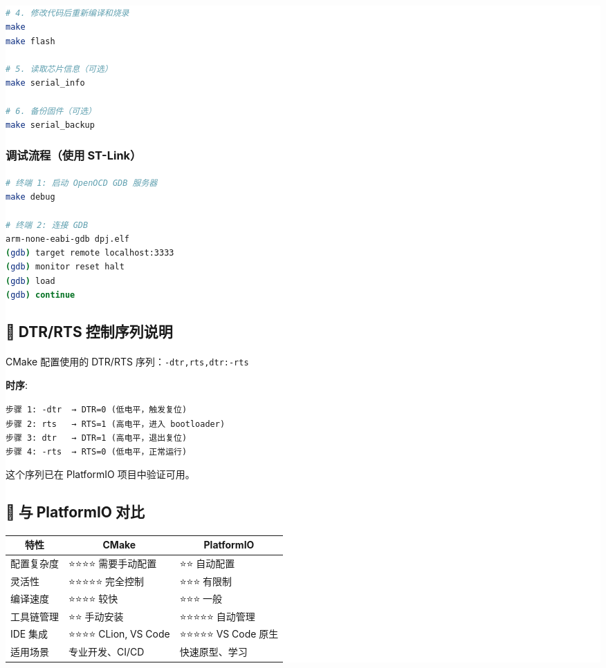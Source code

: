 ```bash
# 4. 修改代码后重新编译和烧录
make
make flash

# 5. 读取芯片信息（可选）
make serial_info

# 6. 备份固件（可选）
make serial_backup
```

### 调试流程（使用 ST-Link）

```bash
# 终端 1: 启动 OpenOCD GDB 服务器
make debug

# 终端 2: 连接 GDB
arm-none-eabi-gdb dpj.elf
(gdb) target remote localhost:3333
(gdb) monitor reset halt
(gdb) load
(gdb) continue
```

## 🎯 DTR/RTS 控制序列说明

CMake 配置使用的 DTR/RTS 序列：`-dtr,rts,dtr:-rts`

**时序**:
```
步骤 1: -dtr  → DTR=0 (低电平，触发复位)
步骤 2: rts   → RTS=1 (高电平，进入 bootloader)
步骤 3: dtr   → DTR=1 (高电平，退出复位)
步骤 4: -rts  → RTS=0 (低电平，正常运行)
```

这个序列已在 PlatformIO 项目中验证可用。

## 🔄 与 PlatformIO 对比

| 特性 | CMake | PlatformIO |
|------|-------|------------|
| 配置复杂度 | ⭐⭐⭐⭐ 需要手动配置 | ⭐⭐ 自动配置 |
| 灵活性 | ⭐⭐⭐⭐⭐ 完全控制 | ⭐⭐⭐ 有限制 |
| 编译速度 | ⭐⭐⭐⭐ 较快 | ⭐⭐⭐ 一般 |
| 工具链管理 | ⭐⭐ 手动安装 | ⭐⭐⭐⭐⭐ 自动管理 |
| IDE 集成 | ⭐⭐⭐⭐ CLion, VS Code | ⭐⭐⭐⭐⭐ VS Code 原生 |
| 适用场景 | 专业开发、CI/CD | 快速原型、学习 |
